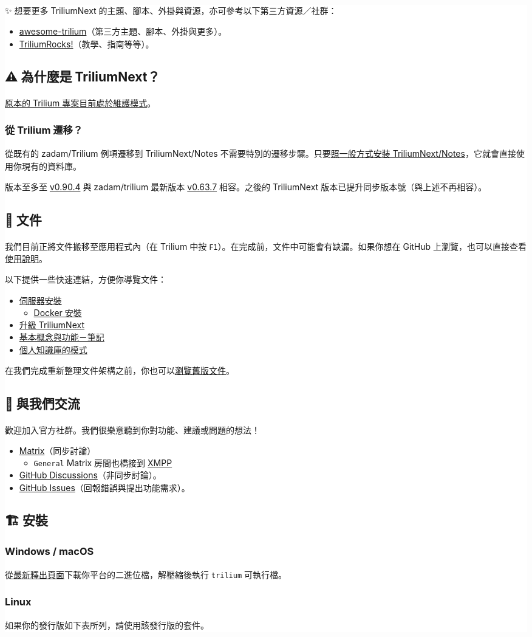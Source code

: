 ✨ 想要更多 TriliumNext 的主題、腳本、外掛與資源，亦可參考以下第三方資源／社群：

- [awesome-trilium](https://github.com/Nriver/awesome-trilium)（第三方主題、腳本、外掛與更多）。
- [TriliumRocks!](https://trilium.rocks/)（教學、指南等等）。

## ⚠️ 為什麼是 TriliumNext？

[原本的 Trilium 專案目前處於維護模式](https://github.com/zadam/trilium/issues/4620)。

### 從 Trilium 遷移？

從既有的 zadam/Trilium 例項遷移到 TriliumNext/Notes 不需要特別的遷移步驟。只要[照一般方式安裝 TriliumNext/Notes](#-安裝)，它就會直接使用你現有的資料庫。

版本至多至 [v0.90.4](https://github.com/TriliumNext/Notes/releases/tag/v0.90.4) 與 zadam/trilium 最新版本 [v0.63.7](https://github.com/zadam/trilium/releases/tag/v0.63.7) 相容。之後的 TriliumNext 版本已提升同步版本號（與上述不再相容）。

## 📖 文件

我們目前正將文件搬移至應用程式內（在 Trilium 中按 `F1`）。在完成前，文件中可能會有缺漏。如果你想在 GitHub 上瀏覽，也可以直接查看[使用說明](./User%20Guide/User%20Guide/)。

以下提供一些快速連結，方便你導覽文件：
- [伺服器安裝](./User%20Guide/User%20Guide/Installation%20&%20Setup/Server%20Installation.md)
  - [Docker 安裝](./User%20Guide/User%20Guide/Installation%20&%20Setup/Server%20Installation/1.%20Installing%20the%20server/Using%20Docker.md)
- [升級 TriliumNext](./User%20Guide/User%20Guide/Installation%20%26%20Setup/Upgrading%20TriliumNext.md)
- [基本概念與功能－筆記](./User%20Guide/User%20Guide/Basic%20Concepts%20and%20Features/Notes.md)
- [個人知識庫的模式](https://triliumnext.github.io/Docs/Wiki/patterns-of-personal-knowledge)

在我們完成重新整理文件架構之前，你也可以[瀏覽舊版文件](https://triliumnext.github.io/Docs)。

## 💬 與我們交流

歡迎加入官方社群。我們很樂意聽到你對功能、建議或問題的想法！

- [Matrix](https://matrix.to/#/#triliumnext:matrix.org)（同步討論）  
  - `General` Matrix 房間也橋接到 [XMPP](xmpp:discuss@trilium.thisgreat.party?join)
- [GitHub Discussions](https://github.com/TriliumNext/Notes/discussions)（非同步討論）。
- [GitHub Issues](https://github.com/TriliumNext/Notes/issues)（回報錯誤與提出功能需求）。

## 🏗 安裝

### Windows / macOS

從[最新釋出頁面](https://github.com/TriliumNext/Trilium/releases/latest)下載你平台的二進位檔，解壓縮後執行 `trilium` 可執行檔。

### Linux

如果你的發行版如下表所列，請使用該發行版的套件。
